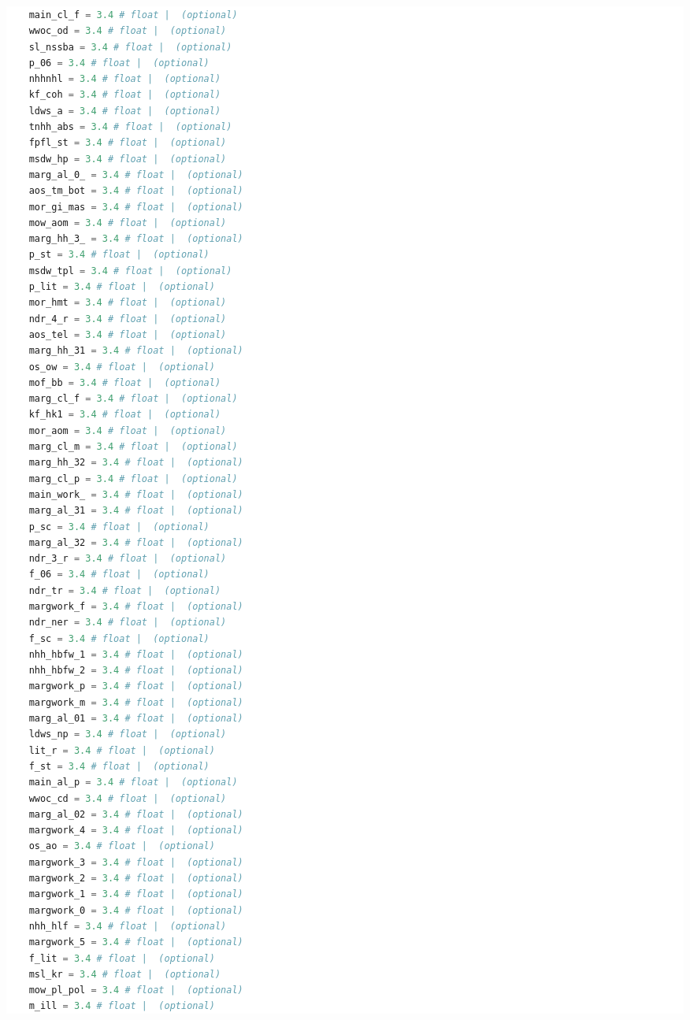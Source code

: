 ```python
    main_cl_f = 3.4 # float |  (optional)
    wwoc_od = 3.4 # float |  (optional)
    sl_nssba = 3.4 # float |  (optional)
    p_06 = 3.4 # float |  (optional)
    nhhnhl = 3.4 # float |  (optional)
    kf_coh = 3.4 # float |  (optional)
    ldws_a = 3.4 # float |  (optional)
    tnhh_abs = 3.4 # float |  (optional)
    fpfl_st = 3.4 # float |  (optional)
    msdw_hp = 3.4 # float |  (optional)
    marg_al_0_ = 3.4 # float |  (optional)
    aos_tm_bot = 3.4 # float |  (optional)
    mor_gi_mas = 3.4 # float |  (optional)
    mow_aom = 3.4 # float |  (optional)
    marg_hh_3_ = 3.4 # float |  (optional)
    p_st = 3.4 # float |  (optional)
    msdw_tpl = 3.4 # float |  (optional)
    p_lit = 3.4 # float |  (optional)
    mor_hmt = 3.4 # float |  (optional)
    ndr_4_r = 3.4 # float |  (optional)
    aos_tel = 3.4 # float |  (optional)
    marg_hh_31 = 3.4 # float |  (optional)
    os_ow = 3.4 # float |  (optional)
    mof_bb = 3.4 # float |  (optional)
    marg_cl_f = 3.4 # float |  (optional)
    kf_hk1 = 3.4 # float |  (optional)
    mor_aom = 3.4 # float |  (optional)
    marg_cl_m = 3.4 # float |  (optional)
    marg_hh_32 = 3.4 # float |  (optional)
    marg_cl_p = 3.4 # float |  (optional)
    main_work_ = 3.4 # float |  (optional)
    marg_al_31 = 3.4 # float |  (optional)
    p_sc = 3.4 # float |  (optional)
    marg_al_32 = 3.4 # float |  (optional)
    ndr_3_r = 3.4 # float |  (optional)
    f_06 = 3.4 # float |  (optional)
    ndr_tr = 3.4 # float |  (optional)
    margwork_f = 3.4 # float |  (optional)
    ndr_ner = 3.4 # float |  (optional)
    f_sc = 3.4 # float |  (optional)
    nhh_hbfw_1 = 3.4 # float |  (optional)
    nhh_hbfw_2 = 3.4 # float |  (optional)
    margwork_p = 3.4 # float |  (optional)
    margwork_m = 3.4 # float |  (optional)
    marg_al_01 = 3.4 # float |  (optional)
    ldws_np = 3.4 # float |  (optional)
    lit_r = 3.4 # float |  (optional)
    f_st = 3.4 # float |  (optional)
    main_al_p = 3.4 # float |  (optional)
    wwoc_cd = 3.4 # float |  (optional)
    marg_al_02 = 3.4 # float |  (optional)
    margwork_4 = 3.4 # float |  (optional)
    os_ao = 3.4 # float |  (optional)
    margwork_3 = 3.4 # float |  (optional)
    margwork_2 = 3.4 # float |  (optional)
    margwork_1 = 3.4 # float |  (optional)
    margwork_0 = 3.4 # float |  (optional)
    nhh_hlf = 3.4 # float |  (optional)
    margwork_5 = 3.4 # float |  (optional)
    f_lit = 3.4 # float |  (optional)
    msl_kr = 3.4 # float |  (optional)
    mow_pl_pol = 3.4 # float |  (optional)
    m_ill = 3.4 # float |  (optional)
```